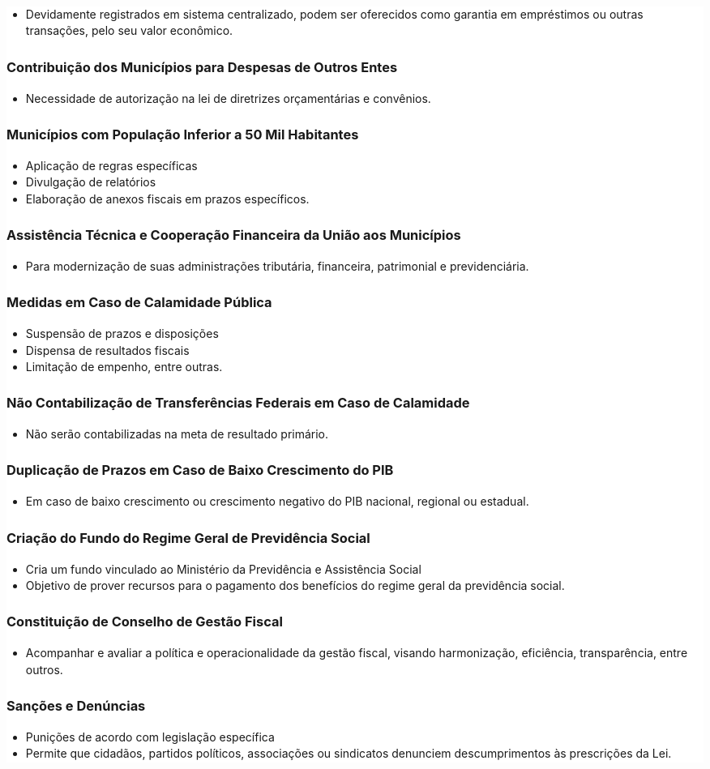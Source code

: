 - Devidamente registrados em sistema centralizado, podem ser oferecidos como garantia em empréstimos ou outras transações, pelo seu valor econômico.

### Contribuição dos Municípios para Despesas de Outros Entes

- Necessidade de autorização na lei de diretrizes orçamentárias e convênios.

### Municípios com População Inferior a 50 Mil Habitantes

- Aplicação de regras específicas
- Divulgação de relatórios
- Elaboração de anexos fiscais em prazos específicos.

### Assistência Técnica e Cooperação Financeira da União aos Municípios

- Para modernização de suas administrações tributária, financeira, patrimonial e previdenciária.

### Medidas em Caso de Calamidade Pública

- Suspensão de prazos e disposições
- Dispensa de resultados fiscais
- Limitação de empenho, entre outras.

### Não Contabilização de Transferências Federais em Caso de Calamidade

- Não serão contabilizadas na meta de resultado primário.

### Duplicação de Prazos em Caso de Baixo Crescimento do PIB

- Em caso de baixo crescimento ou crescimento negativo do PIB nacional, regional ou estadual.

### Criação do Fundo do Regime Geral de Previdência Social

- Cria um fundo vinculado ao Ministério da Previdência e Assistência Social
- Objetivo de prover recursos para o pagamento dos benefícios do regime geral da previdência social.

### Constituição de Conselho de Gestão Fiscal

- Acompanhar e avaliar a política e operacionalidade da gestão fiscal, visando harmonização, eficiência, transparência, entre outros.

### Sanções e Denúncias

- Punições de acordo com legislação específica
- Permite que cidadãos, partidos políticos, associações ou sindicatos denunciem descumprimentos às prescrições da Lei.
